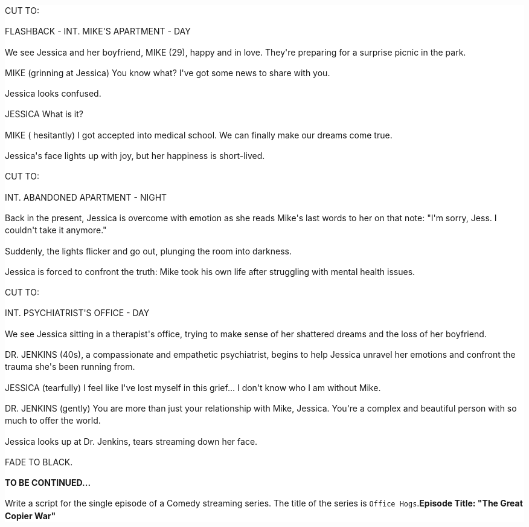 CUT TO:

FLASHBACK - INT. MIKE'S APARTMENT - DAY

We see Jessica and her boyfriend, MIKE (29), happy and in love. They're preparing for a surprise picnic in the park.

MIKE
(grinning at Jessica)
You know what? I've got some news to share with you.

Jessica looks confused.

JESSICA
What is it?

MIKE
( hesitantly)
I got accepted into medical school. We can finally make our dreams come true.

Jessica's face lights up with joy, but her happiness is short-lived.

CUT TO:

INT. ABANDONED APARTMENT - NIGHT

Back in the present, Jessica is overcome with emotion as she reads Mike's last words to her on that note: "I'm sorry, Jess. I couldn't take it anymore."

Suddenly, the lights flicker and go out, plunging the room into darkness.

Jessica is forced to confront the truth: Mike took his own life after struggling with mental health issues.

CUT TO:

INT. PSYCHIATRIST'S OFFICE - DAY

We see Jessica sitting in a therapist's office, trying to make sense of her shattered dreams and the loss of her boyfriend.

DR. JENKINS (40s), a compassionate and empathetic psychiatrist, begins to help Jessica unravel her emotions and confront the trauma she's been running from.

JESSICA
(tearfully)
I feel like I've lost myself in this grief... I don't know who I am without Mike.

DR. JENKINS
(gently)
You are more than just your relationship with Mike, Jessica. You're a complex and beautiful person with so much to offer the world.

Jessica looks up at Dr. Jenkins, tears streaming down her face.

FADE TO BLACK.

**TO BE CONTINUED...**<end>

Write a script for the single episode of a Comedy streaming series. The title of the series is `Office Hogs`.<start>**Episode Title: "The Great Copier War"**
